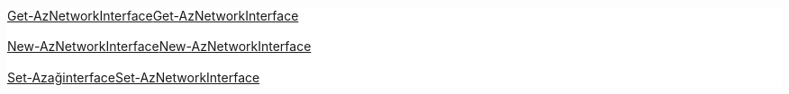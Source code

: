 [<span data-ttu-id="8a37e-142">Get-AzNetworkInterface</span><span class="sxs-lookup"><span data-stu-id="8a37e-142">Get-AzNetworkInterface</span></span>](./Get-AzNetworkInterface.md)

[<span data-ttu-id="8a37e-143">New-AzNetworkInterface</span><span class="sxs-lookup"><span data-stu-id="8a37e-143">New-AzNetworkInterface</span></span>](./New-AzNetworkInterface.md)

[<span data-ttu-id="8a37e-144">Set-Azağinterface</span><span class="sxs-lookup"><span data-stu-id="8a37e-144">Set-AzNetworkInterface</span></span>](./Set-AzNetworkInterface.md)


